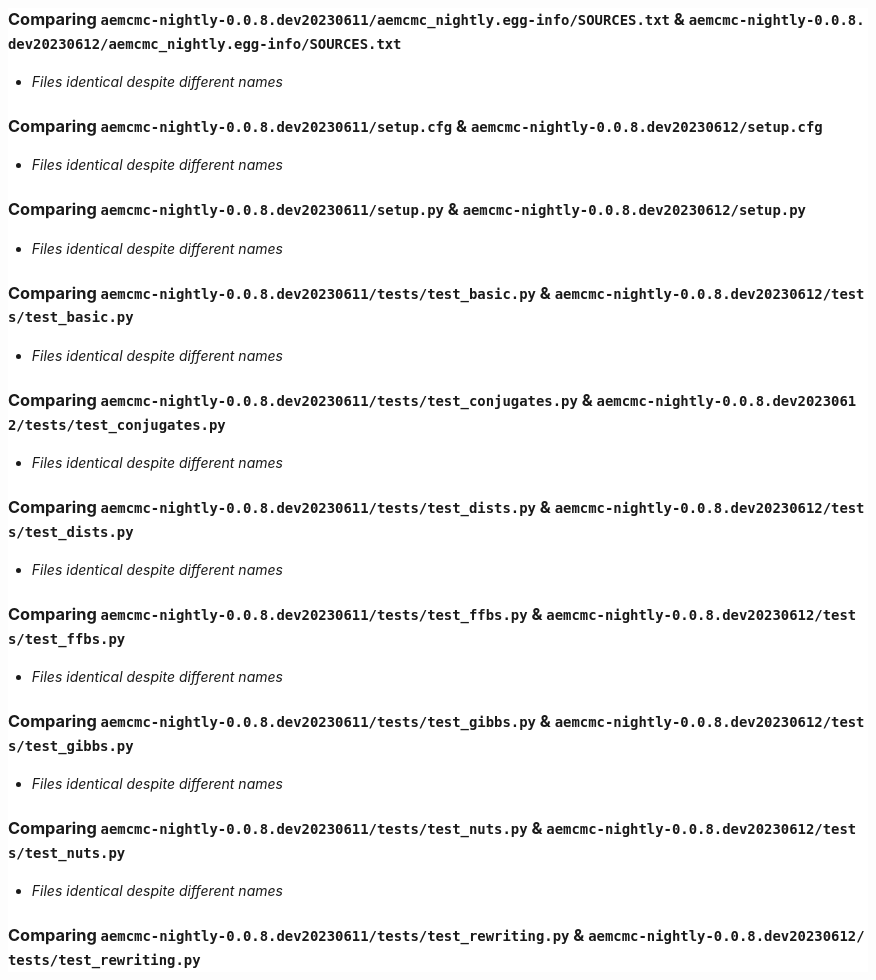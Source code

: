 ### Comparing `aemcmc-nightly-0.0.8.dev20230611/aemcmc_nightly.egg-info/SOURCES.txt` & `aemcmc-nightly-0.0.8.dev20230612/aemcmc_nightly.egg-info/SOURCES.txt`

 * *Files identical despite different names*

### Comparing `aemcmc-nightly-0.0.8.dev20230611/setup.cfg` & `aemcmc-nightly-0.0.8.dev20230612/setup.cfg`

 * *Files identical despite different names*

### Comparing `aemcmc-nightly-0.0.8.dev20230611/setup.py` & `aemcmc-nightly-0.0.8.dev20230612/setup.py`

 * *Files identical despite different names*

### Comparing `aemcmc-nightly-0.0.8.dev20230611/tests/test_basic.py` & `aemcmc-nightly-0.0.8.dev20230612/tests/test_basic.py`

 * *Files identical despite different names*

### Comparing `aemcmc-nightly-0.0.8.dev20230611/tests/test_conjugates.py` & `aemcmc-nightly-0.0.8.dev20230612/tests/test_conjugates.py`

 * *Files identical despite different names*

### Comparing `aemcmc-nightly-0.0.8.dev20230611/tests/test_dists.py` & `aemcmc-nightly-0.0.8.dev20230612/tests/test_dists.py`

 * *Files identical despite different names*

### Comparing `aemcmc-nightly-0.0.8.dev20230611/tests/test_ffbs.py` & `aemcmc-nightly-0.0.8.dev20230612/tests/test_ffbs.py`

 * *Files identical despite different names*

### Comparing `aemcmc-nightly-0.0.8.dev20230611/tests/test_gibbs.py` & `aemcmc-nightly-0.0.8.dev20230612/tests/test_gibbs.py`

 * *Files identical despite different names*

### Comparing `aemcmc-nightly-0.0.8.dev20230611/tests/test_nuts.py` & `aemcmc-nightly-0.0.8.dev20230612/tests/test_nuts.py`

 * *Files identical despite different names*

### Comparing `aemcmc-nightly-0.0.8.dev20230611/tests/test_rewriting.py` & `aemcmc-nightly-0.0.8.dev20230612/tests/test_rewriting.py`
